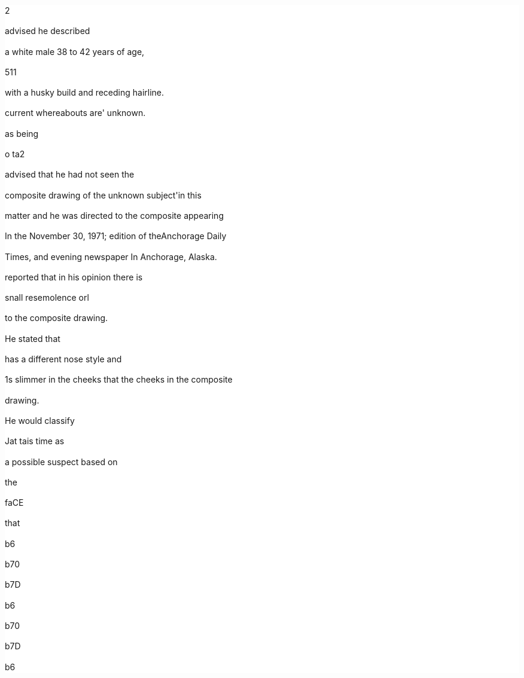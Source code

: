 2

advised he described

a white male 38 to 42 years of age,

511

with a husky build and receding hairline.

current whereabouts are' unknown.

as being

o ta2

advised that he had not seen the

composite drawing of the unknown subject'in this

matter and he was directed to the composite appearing

In the November 30, 1971; edition of theAnchorage Daily

Times, and evening newspaper In Anchorage, Alaska.

reported that in his opinion there is

snall resemolence orl

to the composite drawing.

He stated that

has a different nose style and

1s slimmer in the cheeks that the cheeks in the composite

drawing.

He would classify

Jat tais time as

a possible suspect based on

the

faCE

that

b6

b70

b7D

b6

b70

b7D

b6
